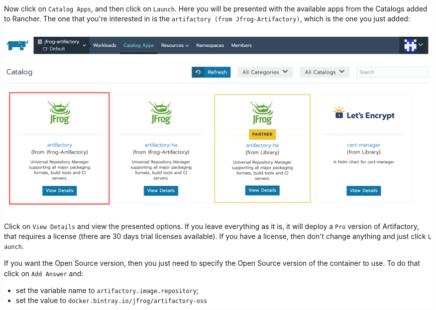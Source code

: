 Now click on `Catalog Apps`, and then click on `Launch`. Here you will be presented with the available apps from the Catalogs added to Rancher. The one that you're interested in is the `artifactory (from Jfrog-Artifactory)`, which is the one you just added:

![Rancher select app from Catalog](images/rancher-select-app.png)

Click on `View Details` and view the presented options. If you leave everything as it is, it will deploy a `Pro` version of Artifactory, that requires a license (there are 30 days trial licenses available). If you have a license, then don't change anything and just click `Launch`.

If you want the Open Source version, then you just need to specify the Open Source version of the container to use. To do that click on `Add Answer` and:
- set the variable name to `artifactory.image.repository`;
- set the value to `docker.bintray.io/jfrog/artifactory-oss`
